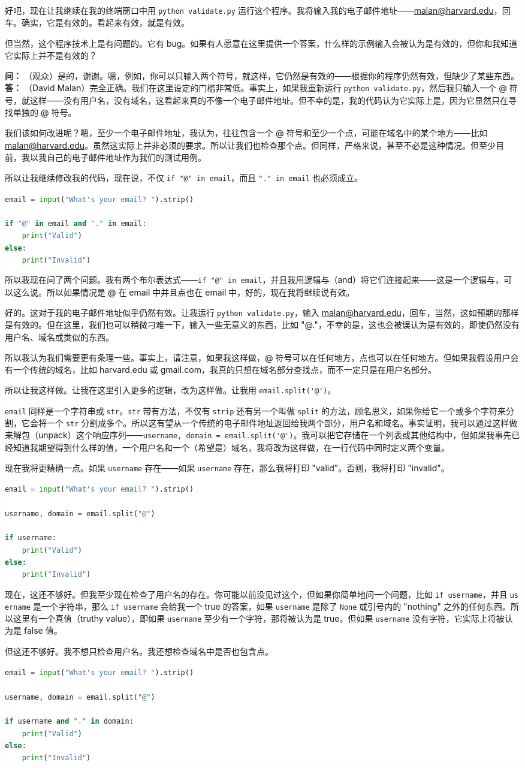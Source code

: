 好吧，现在让我继续在我的终端窗口中用 `python validate.py` 运行这个程序。我将输入我的电子邮件地址——malan@harvard.edu，回车。确实，它是有效的。看起来有效，就是有效。

但当然，这个程序技术上是有问题的。它有 bug。如果有人愿意在这里提供一个答案，什么样的示例输入会被认为是有效的，但你和我知道它实际上并不是有效的？

**问：** （观众）是的，谢谢。嗯，例如，你可以只输入两个符号，就这样，它仍然是有效的——根据你的程序仍然有效，但缺少了某些东西。
**答：** （David Malan）完全正确。我们在这里设定的门槛非常低。事实上，如果我重新运行 `python validate.py`，然后我只输入一个 @ 符号，就这样——没有用户名，没有域名，这看起来真的不像一个电子邮件地址。但不幸的是，我的代码认为它实际上是，因为它显然只在寻找单独的 @ 符号。

我们该如何改进呢？嗯，至少一个电子邮件地址，我认为，往往包含一个 @ 符号和至少一个点，可能在域名中的某个地方——比如 malan@harvard.edu。虽然这实际上并非必须的要求。所以让我们也检查那个点。但同样，严格来说，甚至不必是这种情况。但至少目前，我以我自己的电子邮件地址作为我们的测试用例。

所以让我继续修改我的代码，现在说，不仅 `if "@" in email`，而且 `"." in email` 也必须成立。

```python
email = input("What's your email? ").strip()

if "@" in email and "." in email:
    print("Valid")
else:
    print("Invalid")
```

所以我现在问了两个问题。我有两个布尔表达式——`if "@" in email`，并且我用逻辑与（and）将它们连接起来——这是一个逻辑与，可以这么说。所以如果情况是 @ 在 email 中并且点也在 email 中，好的，现在我将继续说有效。

好的。这对于我的电子邮件地址似乎仍然有效。让我运行 `python validate.py`，输入 malan@harvard.edu，回车，当然，这如预期的那样是有效的。但在这里，我们也可以稍微刁难一下，输入一些无意义的东西，比如 "@."，不幸的是，这也会被误认为是有效的，即使仍然没有用户名、域名或类似的东西。

所以我认为我们需要更有条理一些。事实上，请注意，如果我这样做，@ 符号可以在任何地方，点也可以在任何地方。但如果我假设用户会有一个传统的域名，比如 harvard.edu 或 gmail.com，我真的只想在域名部分查找点，而不一定只是在用户名部分。

所以让我这样做。让我在这里引入更多的逻辑，改为这样做。让我用 `email.split('@')`。

`email` 同样是一个字符串或 `str`。`str` 带有方法，不仅有 `strip` 还有另一个叫做 `split` 的方法，顾名思义，如果你给它一个或多个字符来分割，它会将一个 `str` 分割成多个。所以这有望从一个传统的电子邮件地址返回给我两个部分，用户名和域名。事实证明，我可以通过这样做来解包（unpack）这个响应序列——`username, domain = email.split('@')`。我可以把它存储在一个列表或其他结构中，但如果我事先已经知道我期望得到什么样的值，一个用户名和一个（希望是）域名，我将改为这样做，在一行代码中同时定义两个变量。

现在我将更精确一点。如果 `username` 存在——如果 `username` 存在，那么我将打印 "valid"。否则，我将打印 "invalid"。

```python
email = input("What's your email? ").strip()

username, domain = email.split("@")

if username:
    print("Valid")
else:
    print("Invalid")
```

现在，这还不够好。但我至少现在检查了用户名的存在。你可能以前没见过这个，但如果你简单地问一个问题，比如 `if username`，并且 `username` 是一个字符串，那么 `if username` 会给我一个 true 的答案，如果 `username` 是除了 `None` 或引号内的 "nothing" 之外的任何东西。所以这里有一个真值（truthy value），即如果 `username` 至少有一个字符，那将被认为是 true。但如果 `username` 没有字符，它实际上将被认为是 false 值。

但这还不够好。我不想只检查用户名。我还想检查域名中是否也包含点。

```python
email = input("What's your email? ").strip()

username, domain = email.split("@")

if username and "." in domain:
    print("Valid")
else:
    print("Invalid")
```
